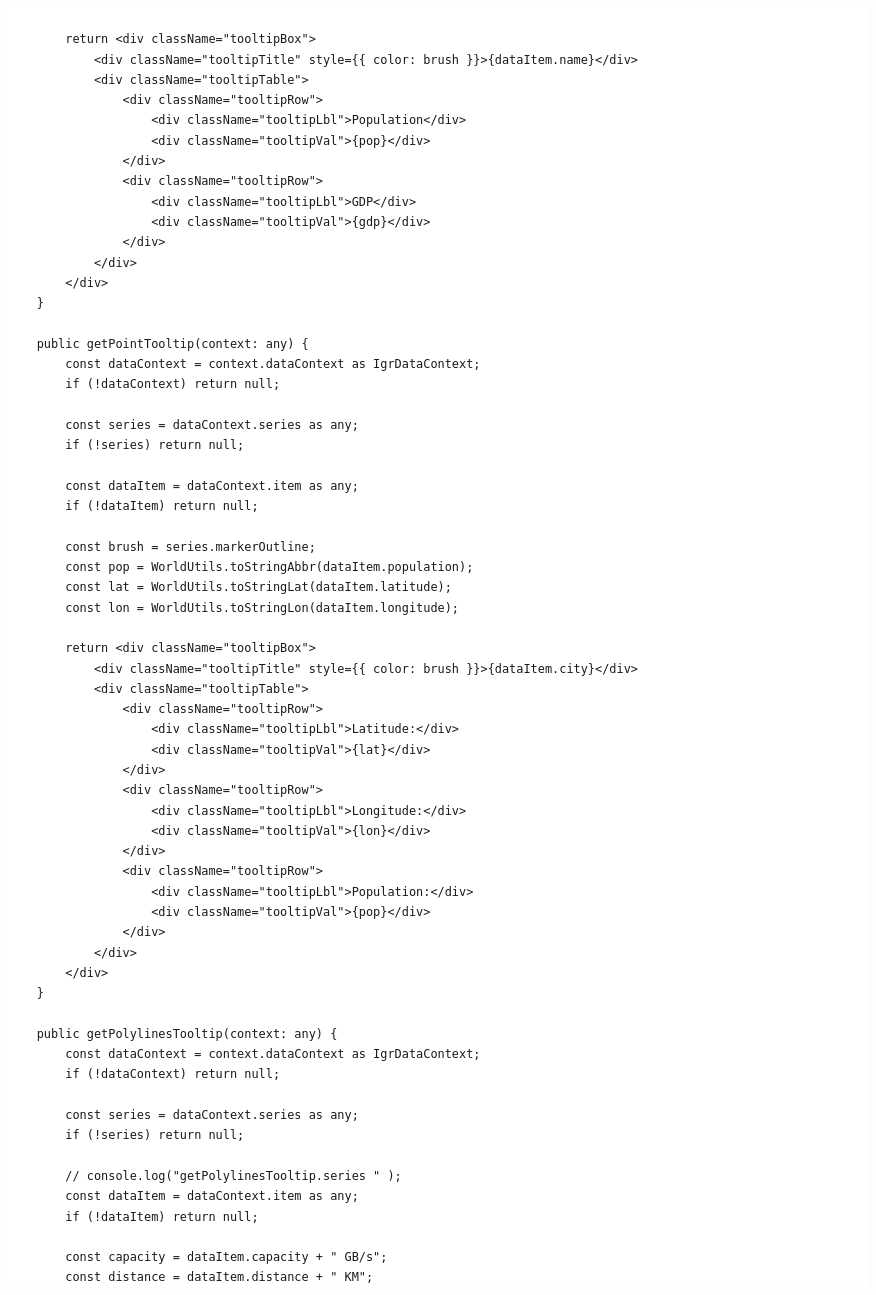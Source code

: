 ```tsx

        return <div className="tooltipBox">
            <div className="tooltipTitle" style={{ color: brush }}>{dataItem.name}</div>
            <div className="tooltipTable">
                <div className="tooltipRow">
                    <div className="tooltipLbl">Population</div>
                    <div className="tooltipVal">{pop}</div>
                </div>
                <div className="tooltipRow">
                    <div className="tooltipLbl">GDP</div>
                    <div className="tooltipVal">{gdp}</div>
                </div>
            </div>
        </div>
    }

    public getPointTooltip(context: any) {
        const dataContext = context.dataContext as IgrDataContext;
        if (!dataContext) return null;

        const series = dataContext.series as any;
        if (!series) return null;

        const dataItem = dataContext.item as any;
        if (!dataItem) return null;

        const brush = series.markerOutline;
        const pop = WorldUtils.toStringAbbr(dataItem.population);
        const lat = WorldUtils.toStringLat(dataItem.latitude);
        const lon = WorldUtils.toStringLon(dataItem.longitude);

        return <div className="tooltipBox">
            <div className="tooltipTitle" style={{ color: brush }}>{dataItem.city}</div>
            <div className="tooltipTable">
                <div className="tooltipRow">
                    <div className="tooltipLbl">Latitude:</div>
                    <div className="tooltipVal">{lat}</div>
                </div>
                <div className="tooltipRow">
                    <div className="tooltipLbl">Longitude:</div>
                    <div className="tooltipVal">{lon}</div>
                </div>
                <div className="tooltipRow">
                    <div className="tooltipLbl">Population:</div>
                    <div className="tooltipVal">{pop}</div>
                </div>
            </div>
        </div>
    }

    public getPolylinesTooltip(context: any) {
        const dataContext = context.dataContext as IgrDataContext;
        if (!dataContext) return null;

        const series = dataContext.series as any;
        if (!series) return null;

        // console.log("getPolylinesTooltip.series " );
        const dataItem = dataContext.item as any;
        if (!dataItem) return null;

        const capacity = dataItem.capacity + " GB/s";
        const distance = dataItem.distance + " KM";
```
